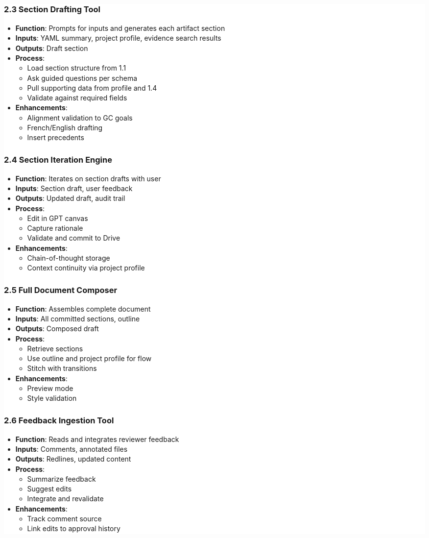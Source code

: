 ### 2.3 Section Drafting Tool
- **Function**: Prompts for inputs and generates each artifact section
- **Inputs**: YAML summary, project profile, evidence search results
- **Outputs**: Draft section
- **Process**:
  - Load section structure from 1.1
  - Ask guided questions per schema
  - Pull supporting data from profile and 1.4
  - Validate against required fields
- **Enhancements**:
  - Alignment validation to GC goals
  - French/English drafting
  - Insert precedents

### 2.4 Section Iteration Engine
- **Function**: Iterates on section drafts with user
- **Inputs**: Section draft, user feedback
- **Outputs**: Updated draft, audit trail
- **Process**:
  - Edit in GPT canvas
  - Capture rationale
  - Validate and commit to Drive
- **Enhancements**:
  - Chain-of-thought storage
  - Context continuity via project profile

### 2.5 Full Document Composer
- **Function**: Assembles complete document
- **Inputs**: All committed sections, outline
- **Outputs**: Composed draft
- **Process**:
  - Retrieve sections
  - Use outline and project profile for flow
  - Stitch with transitions
- **Enhancements**:
  - Preview mode
  - Style validation

### 2.6 Feedback Ingestion Tool
- **Function**: Reads and integrates reviewer feedback
- **Inputs**: Comments, annotated files
- **Outputs**: Redlines, updated content
- **Process**:
  - Summarize feedback
  - Suggest edits
  - Integrate and revalidate
- **Enhancements**:
  - Track comment source
  - Link edits to approval history
